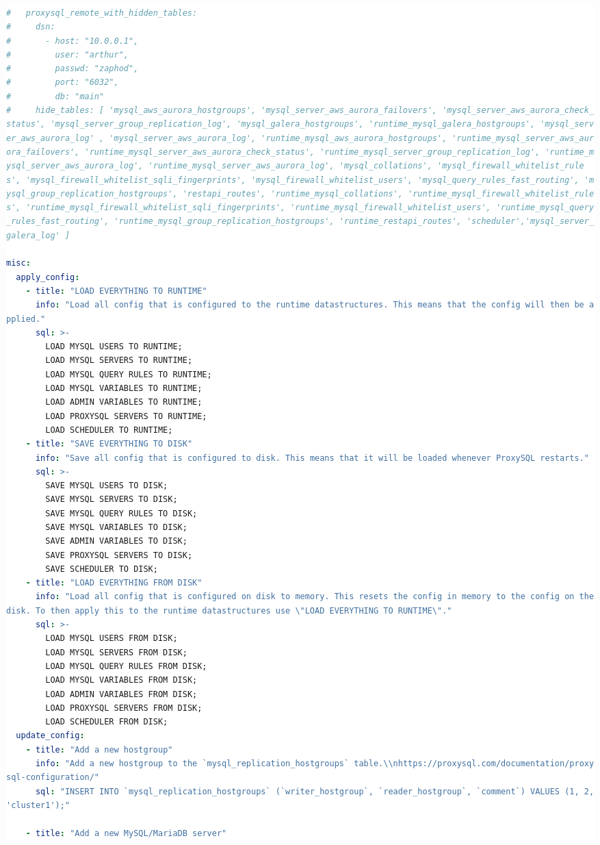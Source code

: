 ```yaml
#   proxysql_remote_with_hidden_tables:
#     dsn:
#       - host: "10.0.0.1",
#         user: "arthur",
#         passwd: "zaphod",
#         port: "6032",
#         db: "main"
#     hide_tables: [ 'mysql_aws_aurora_hostgroups', 'mysql_server_aws_aurora_failovers', 'mysql_server_aws_aurora_check_status', 'mysql_server_group_replication_log', 'mysql_galera_hostgroups', 'runtime_mysql_galera_hostgroups', 'mysql_server_aws_aurora_log' , 'mysql_server_aws_aurora_log', 'runtime_mysql_aws_aurora_hostgroups', 'runtime_mysql_server_aws_aurora_failovers', 'runtime_mysql_server_aws_aurora_check_status', 'runtime_mysql_server_group_replication_log', 'runtime_mysql_server_aws_aurora_log', 'runtime_mysql_server_aws_aurora_log', 'mysql_collations', 'mysql_firewall_whitelist_rules', 'mysql_firewall_whitelist_sqli_fingerprints', 'mysql_firewall_whitelist_users', 'mysql_query_rules_fast_routing', 'mysql_group_replication_hostgroups', 'restapi_routes', 'runtime_mysql_collations', 'runtime_mysql_firewall_whitelist_rules', 'runtime_mysql_firewall_whitelist_sqli_fingerprints', 'runtime_mysql_firewall_whitelist_users', 'runtime_mysql_query_rules_fast_routing', 'runtime_mysql_group_replication_hostgroups', 'runtime_restapi_routes', 'scheduler','mysql_server_galera_log' ]

misc:
  apply_config:
    - title: "LOAD EVERYTHING TO RUNTIME"
      info: "Load all config that is configured to the runtime datastructures. This means that the config will then be applied."
      sql: >-
        LOAD MYSQL USERS TO RUNTIME;
        LOAD MYSQL SERVERS TO RUNTIME;
        LOAD MYSQL QUERY RULES TO RUNTIME;
        LOAD MYSQL VARIABLES TO RUNTIME;
        LOAD ADMIN VARIABLES TO RUNTIME;
        LOAD PROXYSQL SERVERS TO RUNTIME;
        LOAD SCHEDULER TO RUNTIME;
    - title: "SAVE EVERYTHING TO DISK"
      info: "Save all config that is configured to disk. This means that it will be loaded whenever ProxySQL restarts."
      sql: >-
        SAVE MYSQL USERS TO DISK;
        SAVE MYSQL SERVERS TO DISK;
        SAVE MYSQL QUERY RULES TO DISK;
        SAVE MYSQL VARIABLES TO DISK;
        SAVE ADMIN VARIABLES TO DISK;
        SAVE PROXYSQL SERVERS TO DISK;
        SAVE SCHEDULER TO DISK;
    - title: "LOAD EVERYTHING FROM DISK"
      info: "Load all config that is configured on disk to memory. This resets the config in memory to the config on the disk. To then apply this to the runtime datastructures use \"LOAD EVERYTHING TO RUNTIME\"."
      sql: >-
        LOAD MYSQL USERS FROM DISK;
        LOAD MYSQL SERVERS FROM DISK;
        LOAD MYSQL QUERY RULES FROM DISK;
        LOAD MYSQL VARIABLES FROM DISK;
        LOAD ADMIN VARIABLES FROM DISK;
        LOAD PROXYSQL SERVERS FROM DISK;
        LOAD SCHEDULER FROM DISK;
  update_config:
    - title: "Add a new hostgroup"
      info: "Add a new hostgroup to the `mysql_replication_hostgroups` table.\\nhttps://proxysql.com/documentation/proxysql-configuration/"
      sql: "INSERT INTO `mysql_replication_hostgroups` (`writer_hostgroup`, `reader_hostgroup`, `comment`) VALUES (1, 2, 'cluster1');"

    - title: "Add a new MySQL/MariaDB server"
```